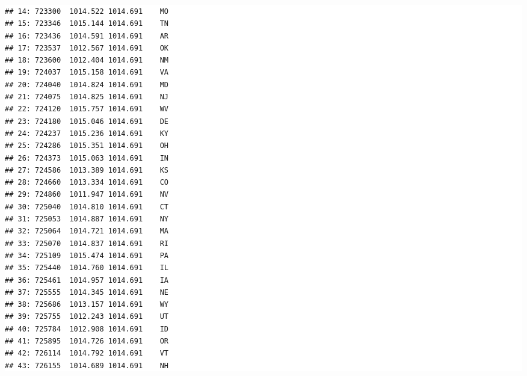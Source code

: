     ## 14: 723300  1014.522 1014.691    MO
    ## 15: 723346  1015.144 1014.691    TN
    ## 16: 723436  1014.591 1014.691    AR
    ## 17: 723537  1012.567 1014.691    OK
    ## 18: 723600  1012.404 1014.691    NM
    ## 19: 724037  1015.158 1014.691    VA
    ## 20: 724040  1014.824 1014.691    MD
    ## 21: 724075  1014.825 1014.691    NJ
    ## 22: 724120  1015.757 1014.691    WV
    ## 23: 724180  1015.046 1014.691    DE
    ## 24: 724237  1015.236 1014.691    KY
    ## 25: 724286  1015.351 1014.691    OH
    ## 26: 724373  1015.063 1014.691    IN
    ## 27: 724586  1013.389 1014.691    KS
    ## 28: 724660  1013.334 1014.691    CO
    ## 29: 724860  1011.947 1014.691    NV
    ## 30: 725040  1014.810 1014.691    CT
    ## 31: 725053  1014.887 1014.691    NY
    ## 32: 725064  1014.721 1014.691    MA
    ## 33: 725070  1014.837 1014.691    RI
    ## 34: 725109  1015.474 1014.691    PA
    ## 35: 725440  1014.760 1014.691    IL
    ## 36: 725461  1014.957 1014.691    IA
    ## 37: 725555  1014.345 1014.691    NE
    ## 38: 725686  1013.157 1014.691    WY
    ## 39: 725755  1012.243 1014.691    UT
    ## 40: 725784  1012.908 1014.691    ID
    ## 41: 725895  1014.726 1014.691    OR
    ## 42: 726114  1014.792 1014.691    VT
    ## 43: 726155  1014.689 1014.691    NH